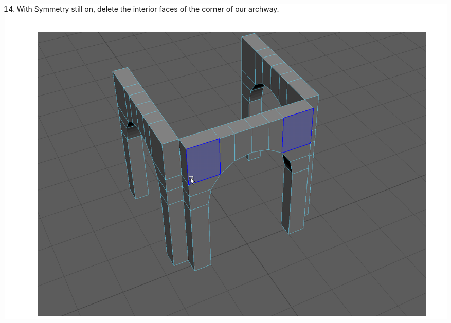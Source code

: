 14. With Symmetry still on, delete the interior faces of the corner of our archway.<br><br><figure> <img src = "/assets/images/02_maya_arch_22.gif"></figure>